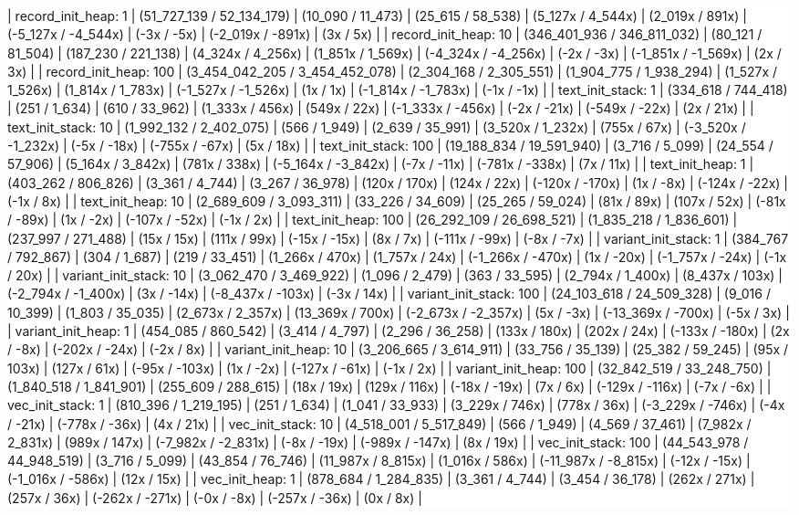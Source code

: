 | record_init_heap: 1       | (51_727_139 / 52_134_179)       | (10_090 / 11_473)        | (25_615 / 58_538)       | (5_127x / 4_544x)             | (2_019x / 891x)             | (-5_127x / -4_544x)           | (-3x / -5x)                   | (-2_019x / -891x)           | (3x / 5x)                     |
| record_init_heap: 10      | (346_401_936 / 346_811_032)     | (80_121 / 81_504)        | (187_230 / 221_138)     | (4_324x / 4_256x)             | (1_851x / 1_569x)           | (-4_324x / -4_256x)           | (-2x / -3x)                   | (-1_851x / -1_569x)         | (2x / 3x)                     |
| record_init_heap: 100     | (3_454_042_205 / 3_454_452_078) | (2_304_168 / 2_305_551)  | (1_904_775 / 1_938_294) | (1_527x / 1_526x)             | (1_814x / 1_783x)           | (-1_527x / -1_526x)           | (1x / 1x)                     | (-1_814x / -1_783x)         | (-1x / -1x)                   |
| text_init_stack: 1        | (334_618 / 744_418)             | (251 / 1_634)            | (610 / 33_962)          | (1_333x / 456x)               | (549x / 22x)                | (-1_333x / -456x)             | (-2x / -21x)                  | (-549x / -22x)              | (2x / 21x)                    |
| text_init_stack: 10       | (1_992_132 / 2_402_075)         | (566 / 1_949)            | (2_639 / 35_991)        | (3_520x / 1_232x)             | (755x / 67x)                | (-3_520x / -1_232x)           | (-5x / -18x)                  | (-755x / -67x)              | (5x / 18x)                    |
| text_init_stack: 100      | (19_188_834 / 19_591_940)       | (3_716 / 5_099)          | (24_554 / 57_906)       | (5_164x / 3_842x)             | (781x / 338x)               | (-5_164x / -3_842x)           | (-7x / -11x)                  | (-781x / -338x)             | (7x / 11x)                    |
| text_init_heap: 1         | (403_262 / 806_826)             | (3_361 / 4_744)          | (3_267 / 36_978)        | (120x / 170x)                 | (124x / 22x)                | (-120x / -170x)               | (1x / -8x)                    | (-124x / -22x)              | (-1x / 8x)                    |
| text_init_heap: 10        | (2_689_609 / 3_093_311)         | (33_226 / 34_609)        | (25_265 / 59_024)       | (81x / 89x)                   | (107x / 52x)                | (-81x / -89x)                 | (1x / -2x)                    | (-107x / -52x)              | (-1x / 2x)                    |
| text_init_heap: 100       | (26_292_109 / 26_698_521)       | (1_835_218 / 1_836_601)  | (237_997 / 271_488)     | (15x / 15x)                   | (111x / 99x)                | (-15x / -15x)                 | (8x / 7x)                     | (-111x / -99x)              | (-8x / -7x)                   |
| variant_init_stack: 1     | (384_767 / 792_867)             | (304 / 1_687)            | (219 / 33_451)          | (1_266x / 470x)               | (1_757x / 24x)              | (-1_266x / -470x)             | (1x / -20x)                   | (-1_757x / -24x)            | (-1x / 20x)                   |
| variant_init_stack: 10    | (3_062_470 / 3_469_922)         | (1_096 / 2_479)          | (363 / 33_595)          | (2_794x / 1_400x)             | (8_437x / 103x)             | (-2_794x / -1_400x)           | (3x / -14x)                   | (-8_437x / -103x)           | (-3x / 14x)                   |
| variant_init_stack: 100   | (24_103_618 / 24_509_328)       | (9_016 / 10_399)         | (1_803 / 35_035)        | (2_673x / 2_357x)             | (13_369x / 700x)            | (-2_673x / -2_357x)           | (5x / -3x)                    | (-13_369x / -700x)          | (-5x / 3x)                    |
| variant_init_heap: 1      | (454_085 / 860_542)             | (3_414 / 4_797)          | (2_296 / 36_258)        | (133x / 180x)                 | (202x / 24x)                | (-133x / -180x)               | (2x / -8x)                    | (-202x / -24x)              | (-2x / 8x)                    |
| variant_init_heap: 10     | (3_206_665 / 3_614_911)         | (33_756 / 35_139)        | (25_382 / 59_245)       | (95x / 103x)                  | (127x / 61x)                | (-95x / -103x)                | (1x / -2x)                    | (-127x / -61x)              | (-1x / 2x)                    |
| variant_init_heap: 100    | (32_842_519 / 33_248_750)       | (1_840_518 / 1_841_901)  | (255_609 / 288_615)     | (18x / 19x)                   | (129x / 116x)               | (-18x / -19x)                 | (7x / 6x)                     | (-129x / -116x)             | (-7x / -6x)                   |
| vec_init_stack: 1         | (810_396 / 1_219_195)           | (251 / 1_634)            | (1_041 / 33_933)        | (3_229x / 746x)               | (778x / 36x)                | (-3_229x / -746x)             | (-4x / -21x)                  | (-778x / -36x)              | (4x / 21x)                    |
| vec_init_stack: 10        | (4_518_001 / 5_517_849)         | (566 / 1_949)            | (4_569 / 37_461)        | (7_982x / 2_831x)             | (989x / 147x)               | (-7_982x / -2_831x)           | (-8x / -19x)                  | (-989x / -147x)             | (8x / 19x)                    |
| vec_init_stack: 100       | (44_543_978 / 44_948_519)       | (3_716 / 5_099)          | (43_854 / 76_746)       | (11_987x / 8_815x)            | (1_016x / 586x)             | (-11_987x / -8_815x)          | (-12x / -15x)                 | (-1_016x / -586x)           | (12x / 15x)                   |
| vec_init_heap: 1          | (878_684 / 1_284_835)           | (3_361 / 4_744)          | (3_454 / 36_178)        | (262x / 271x)                 | (257x / 36x)                | (-262x / -271x)               | (-0x / -8x)                   | (-257x / -36x)              | (0x / 8x)                     |
